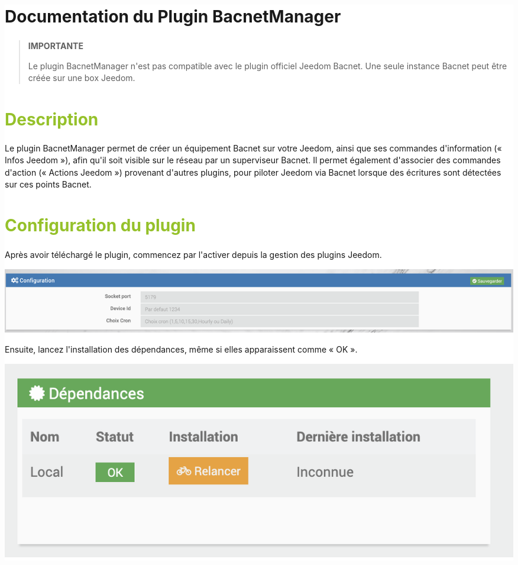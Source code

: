 # Documentation du Plugin BacnetManager

>**IMPORTANTE**
>
>Le plugin BacnetManager n'est pas compatible avec le plugin officiel Jeedom Bacnet. Une seule instance Bacnet peut être créée sur une box Jeedom.


# <span style="color: #95C12A;">Description</span>

Le plugin BacnetManager permet de créer un équipement Bacnet sur votre Jeedom, ainsi que ses commandes d'information (« Infos Jeedom »), afin qu'il soit visible sur le réseau par un superviseur Bacnet. Il permet également d'associer des commandes d'action (« Actions Jeedom ») provenant d'autres plugins, pour piloter Jeedom via Bacnet lorsque des écritures sont détectées sur ces points Bacnet.




# <span style="color: #95C12A;">Configuration du plugin</span>

Après avoir téléchargé le plugin, commencez par l'activer depuis la gestion des plugins Jeedom.

![config](../images/BacnetManagerConfig.png)

Ensuite, lancez l'installation des dépendances, même si elles apparaissent comme « OK ».

![dependances](../images/BacnetManagerDep.png)
